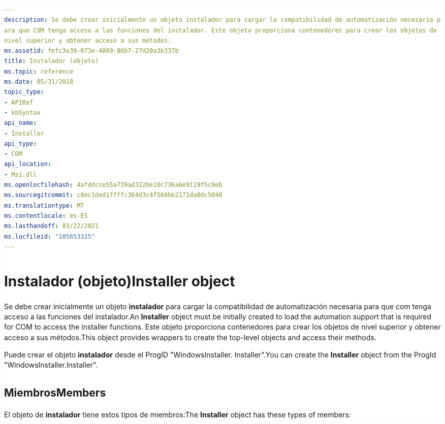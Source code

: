 ```yaml
---
description: Se debe crear inicialmente un objeto instalador para cargar la compatibilidad de automatización necesaria para que COM tenga acceso a las funciones del instalador. Este objeto proporciona contenedores para crear los objetos de nivel superior y obtener acceso a sus métodos.
ms.assetid: fefc3e39-073e-4869-86b7-27d20a3b337b
title: Instalador (objeto)
ms.topic: reference
ms.date: 05/31/2018
topic_type:
- APIRef
- kbSyntax
api_name:
- Installer
api_type:
- COM
api_location:
- Msi.dll
ms.openlocfilehash: 4afddcce55a739ad322be10c736a6e9119f5c9eb
ms.sourcegitcommit: c8ec1ded1ffffc364d3c4f560bb2171da0dc5040
ms.translationtype: MT
ms.contentlocale: es-ES
ms.lasthandoff: 03/22/2021
ms.locfileid: "105653325"
---
```

# <a name="installer-object"></a><span data-ttu-id="78453-104">Instalador (objeto)</span><span class="sxs-lookup"><span data-stu-id="78453-104">Installer object</span></span>

<span data-ttu-id="78453-105">Se debe crear inicialmente un objeto **instalador** para cargar la compatibilidad de automatización necesaria para que com tenga acceso a las funciones del instalador.</span><span class="sxs-lookup"><span data-stu-id="78453-105">An **Installer** object must be initially created to load the automation support that is required for COM to access the installer functions.</span></span> <span data-ttu-id="78453-106">Este objeto proporciona contenedores para crear los objetos de nivel superior y obtener acceso a sus métodos.</span><span class="sxs-lookup"><span data-stu-id="78453-106">This object provides wrappers to create the top-level objects and access their methods.</span></span>

<span data-ttu-id="78453-107">Puede crear el objeto **instalador** desde el ProgID "WindowsInstaller. Installer".</span><span class="sxs-lookup"><span data-stu-id="78453-107">You can create the **Installer** object from the ProgId "WindowsInstaller.Installer".</span></span>

## <a name="members"></a><span data-ttu-id="78453-108">Miembros</span><span class="sxs-lookup"><span data-stu-id="78453-108">Members</span></span>

<span data-ttu-id="78453-109">El objeto de **instalador** tiene estos tipos de miembros:</span><span class="sxs-lookup"><span data-stu-id="78453-109">The **Installer** object has these types of members:</span></span>
